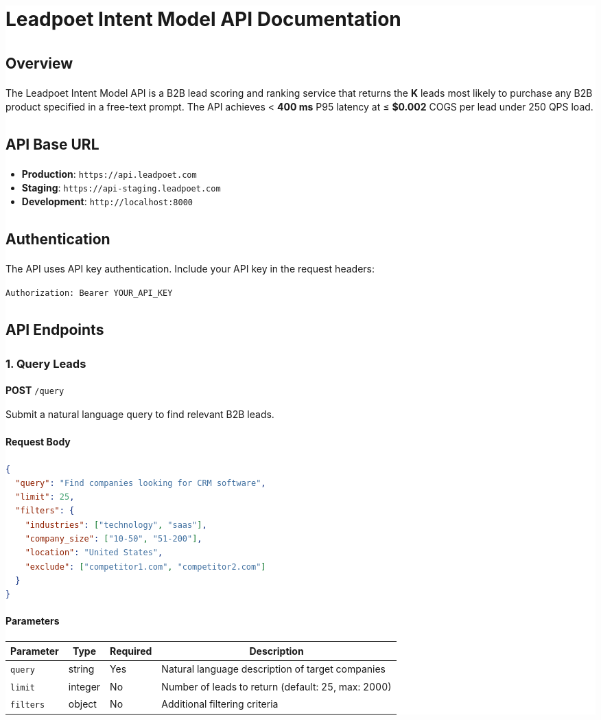 # Leadpoet Intent Model API Documentation

## Overview

The Leadpoet Intent Model API is a B2B lead scoring and ranking service that returns the **K** leads most likely to purchase any B2B product specified in a free-text prompt. The API achieves &lt; **400 ms** P95 latency at ≤ **$0.002** COGS per lead under 250 QPS load.
## API Base URL

- **Production**: `https://api.leadpoet.com`
- **Staging**: `https://api-staging.leadpoet.com`
- **Development**: `http://localhost:8000`

## Authentication

The API uses API key authentication. Include your API key in the request headers:

```http
Authorization: Bearer YOUR_API_KEY
```

## API Endpoints

### 1. Query Leads

**POST** `/query`

Submit a natural language query to find relevant B2B leads.

#### Request Body

```json
{
  "query": "Find companies looking for CRM software",
  "limit": 25,
  "filters": {
    "industries": ["technology", "saas"],
    "company_size": ["10-50", "51-200"],
    "location": "United States",
    "exclude": ["competitor1.com", "competitor2.com"]
  }
}
```

#### Parameters

| Parameter | Type | Required | Description |
|-----------|------|----------|-------------|
| `query` | string | Yes | Natural language description of target companies |
| `limit` | integer | No | Number of leads to return (default: 25, max: 2000) |
| `filters` | object | No | Additional filtering criteria |
